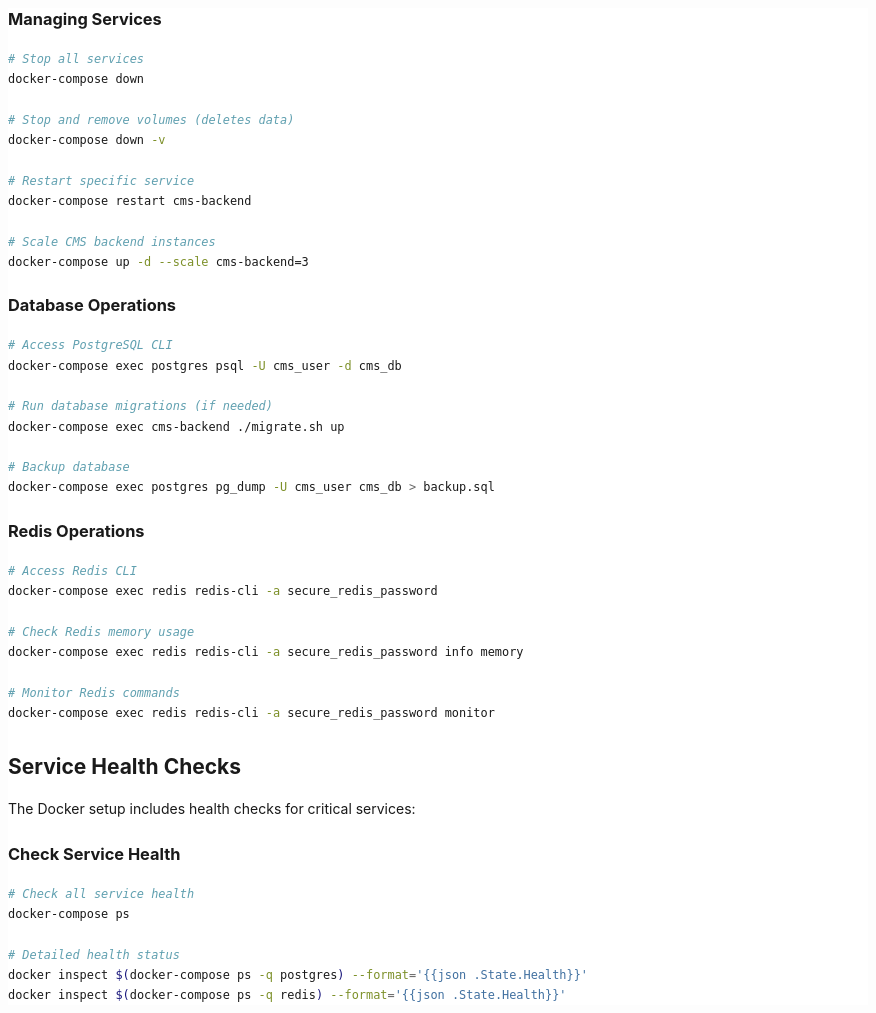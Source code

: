 ### Managing Services

```bash
# Stop all services
docker-compose down

# Stop and remove volumes (deletes data)
docker-compose down -v

# Restart specific service
docker-compose restart cms-backend

# Scale CMS backend instances
docker-compose up -d --scale cms-backend=3
```

### Database Operations

```bash
# Access PostgreSQL CLI
docker-compose exec postgres psql -U cms_user -d cms_db

# Run database migrations (if needed)
docker-compose exec cms-backend ./migrate.sh up

# Backup database
docker-compose exec postgres pg_dump -U cms_user cms_db > backup.sql
```

### Redis Operations

```bash
# Access Redis CLI
docker-compose exec redis redis-cli -a secure_redis_password

# Check Redis memory usage
docker-compose exec redis redis-cli -a secure_redis_password info memory

# Monitor Redis commands
docker-compose exec redis redis-cli -a secure_redis_password monitor
```

## Service Health Checks

The Docker setup includes health checks for critical services:

### Check Service Health

```bash
# Check all service health
docker-compose ps

# Detailed health status
docker inspect $(docker-compose ps -q postgres) --format='{{json .State.Health}}'
docker inspect $(docker-compose ps -q redis) --format='{{json .State.Health}}'
```

